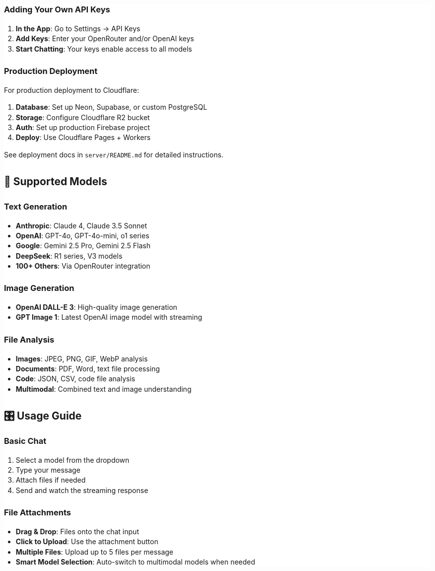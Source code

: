 ### Adding Your Own API Keys

1. **In the App**: Go to Settings → API Keys
2. **Add Keys**: Enter your OpenRouter and/or OpenAI keys
3. **Start Chatting**: Your keys enable access to all models

### Production Deployment

For production deployment to Cloudflare:

1. **Database**: Set up Neon, Supabase, or custom PostgreSQL
2. **Storage**: Configure Cloudflare R2 bucket
3. **Auth**: Set up production Firebase project
4. **Deploy**: Use Cloudflare Pages + Workers

See deployment docs in `server/README.md` for detailed instructions.

## 🤖 **Supported Models**

### Text Generation
- **Anthropic**: Claude 4, Claude 3.5 Sonnet
- **OpenAI**: GPT-4o, GPT-4o-mini, o1 series
- **Google**: Gemini 2.5 Pro, Gemini 2.5 Flash
- **DeepSeek**: R1 series, V3 models
- **100+ Others**: Via OpenRouter integration

### Image Generation
- **OpenAI DALL-E 3**: High-quality image generation
- **GPT Image 1**: Latest OpenAI image model with streaming

### File Analysis
- **Images**: JPEG, PNG, GIF, WebP analysis
- **Documents**: PDF, Word, text file processing
- **Code**: JSON, CSV, code file analysis
- **Multimodal**: Combined text and image understanding

## 🎛️ **Usage Guide**

### Basic Chat
1. Select a model from the dropdown
2. Type your message
3. Attach files if needed
4. Send and watch the streaming response

### File Attachments
- **Drag & Drop**: Files onto the chat input
- **Click to Upload**: Use the attachment button
- **Multiple Files**: Upload up to 5 files per message
- **Smart Model Selection**: Auto-switch to multimodal models when needed
